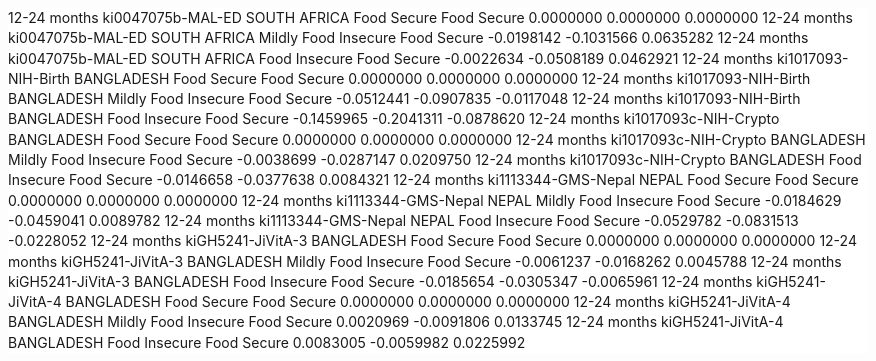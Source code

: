12-24 months   ki0047075b-MAL-ED       SOUTH AFRICA   Food Secure            Food Secure        0.0000000    0.0000000    0.0000000
12-24 months   ki0047075b-MAL-ED       SOUTH AFRICA   Mildly Food Insecure   Food Secure       -0.0198142   -0.1031566    0.0635282
12-24 months   ki0047075b-MAL-ED       SOUTH AFRICA   Food Insecure          Food Secure       -0.0022634   -0.0508189    0.0462921
12-24 months   ki1017093-NIH-Birth     BANGLADESH     Food Secure            Food Secure        0.0000000    0.0000000    0.0000000
12-24 months   ki1017093-NIH-Birth     BANGLADESH     Mildly Food Insecure   Food Secure       -0.0512441   -0.0907835   -0.0117048
12-24 months   ki1017093-NIH-Birth     BANGLADESH     Food Insecure          Food Secure       -0.1459965   -0.2041311   -0.0878620
12-24 months   ki1017093c-NIH-Crypto   BANGLADESH     Food Secure            Food Secure        0.0000000    0.0000000    0.0000000
12-24 months   ki1017093c-NIH-Crypto   BANGLADESH     Mildly Food Insecure   Food Secure       -0.0038699   -0.0287147    0.0209750
12-24 months   ki1017093c-NIH-Crypto   BANGLADESH     Food Insecure          Food Secure       -0.0146658   -0.0377638    0.0084321
12-24 months   ki1113344-GMS-Nepal     NEPAL          Food Secure            Food Secure        0.0000000    0.0000000    0.0000000
12-24 months   ki1113344-GMS-Nepal     NEPAL          Mildly Food Insecure   Food Secure       -0.0184629   -0.0459041    0.0089782
12-24 months   ki1113344-GMS-Nepal     NEPAL          Food Insecure          Food Secure       -0.0529782   -0.0831513   -0.0228052
12-24 months   kiGH5241-JiVitA-3       BANGLADESH     Food Secure            Food Secure        0.0000000    0.0000000    0.0000000
12-24 months   kiGH5241-JiVitA-3       BANGLADESH     Mildly Food Insecure   Food Secure       -0.0061237   -0.0168262    0.0045788
12-24 months   kiGH5241-JiVitA-3       BANGLADESH     Food Insecure          Food Secure       -0.0185654   -0.0305347   -0.0065961
12-24 months   kiGH5241-JiVitA-4       BANGLADESH     Food Secure            Food Secure        0.0000000    0.0000000    0.0000000
12-24 months   kiGH5241-JiVitA-4       BANGLADESH     Mildly Food Insecure   Food Secure        0.0020969   -0.0091806    0.0133745
12-24 months   kiGH5241-JiVitA-4       BANGLADESH     Food Insecure          Food Secure        0.0083005   -0.0059982    0.0225992

